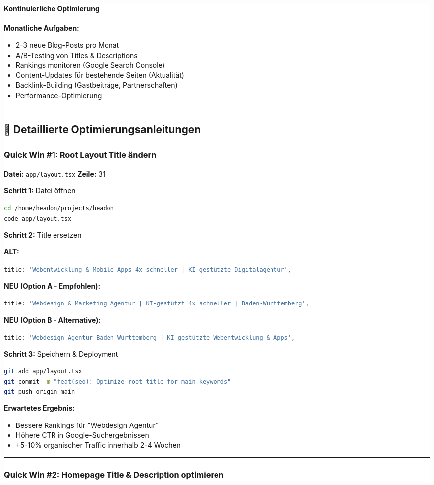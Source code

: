 #### Kontinuierliche Optimierung

**Monatliche Aufgaben:**
- 2-3 neue Blog-Posts pro Monat
- A/B-Testing von Titles & Descriptions
- Rankings monitoren (Google Search Console)
- Content-Updates für bestehende Seiten (Aktualität)
- Backlink-Building (Gastbeiträge, Partnerschaften)
- Performance-Optimierung

---

## 📝 Detaillierte Optimierungsanleitungen

### Quick Win #1: Root Layout Title ändern

**Datei:** `app/layout.tsx`
**Zeile:** 31

**Schritt 1:** Datei öffnen
```bash
cd /home/headon/projects/headon
code app/layout.tsx
```

**Schritt 2:** Title ersetzen

**ALT:**
```typescript
title: 'Webentwicklung & Mobile Apps 4x schneller | KI-gestützte Digitalagentur',
```

**NEU (Option A - Empfohlen):**
```typescript
title: 'Webdesign & Marketing Agentur | KI-gestützt 4x schneller | Baden-Württemberg',
```

**NEU (Option B - Alternative):**
```typescript
title: 'Webdesign Agentur Baden-Württemberg | KI-gestützte Webentwicklung & Apps',
```

**Schritt 3:** Speichern & Deployment
```bash
git add app/layout.tsx
git commit -m "feat(seo): Optimize root title for main keywords"
git push origin main
```

**Erwartetes Ergebnis:**
- Bessere Rankings für "Webdesign Agentur"
- Höhere CTR in Google-Suchergebnissen
- +5-10% organischer Traffic innerhalb 2-4 Wochen

---

### Quick Win #2: Homepage Title & Description optimieren
